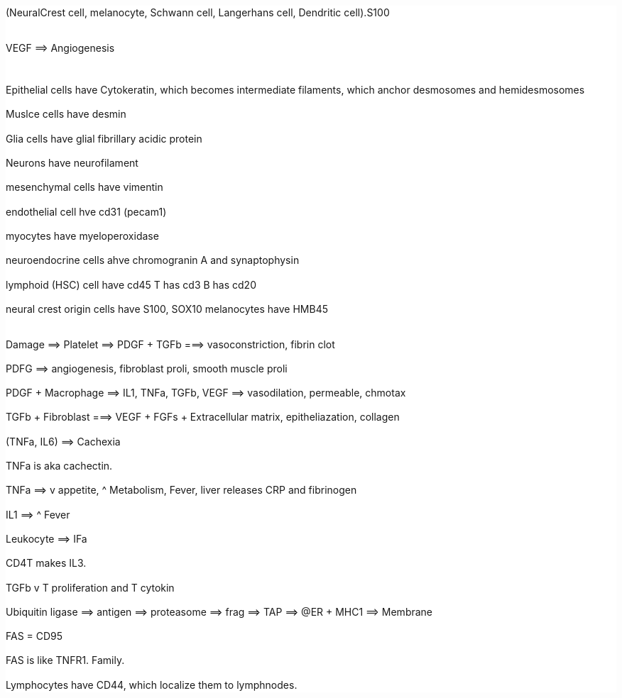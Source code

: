 (NeuralCrest cell, melanocyte, Schwann cell, Langerhans cell, Dendritic cell).S100

##

VEGF ==> Angiogenesis

#

Epithelial cells have Cytokeratin, which becomes intermediate filaments, which anchor desmosomes and hemidesmosomes

Muslce cells have desmin

Glia cells have glial fibrillary acidic protein

Neurons have neurofilament

mesenchymal cells have vimentin

endothelial cell hve cd31 (pecam1)

myocytes have myeloperoxidase

neuroendocrine cells ahve chromogranin A and synaptophysin

lymphoid (HSC) cell have cd45
T has cd3
B has cd20

neural crest origin cells have S100, SOX10
melanocytes have HMB45

##

Damage ==> Platelet ==> PDGF + TGFb ===> vasoconstriction, fibrin clot

PDFG ==> angiogenesis, fibroblast proli, smooth muscle proli

PDGF + Macrophage ==> IL1, TNFa, TGFb, VEGF ==> vasodilation, permeable, chmotax

TGFb + Fibroblast ===> VEGF + FGFs + Extracellular matrix, epitheliazation, collagen

(TNFa, IL6) ==> Cachexia

TNFa is aka cachectin.

TNFa ==> v appetite, ^ Metabolism, Fever, liver releases CRP and fibrinogen

IL1 ==> ^ Fever

Leukocyte ==> IFa

CD4T makes IL3.

TGFb v T proliferation and T cytokin

Ubiquitin ligase ==> antigen ==> proteasome ==> frag ==> TAP ==> @ER + MHC1 ==> Membrane

FAS = CD95

FAS is like TNFR1. Family.

Lymphocytes have CD44, which localize them to lymphnodes.

##
